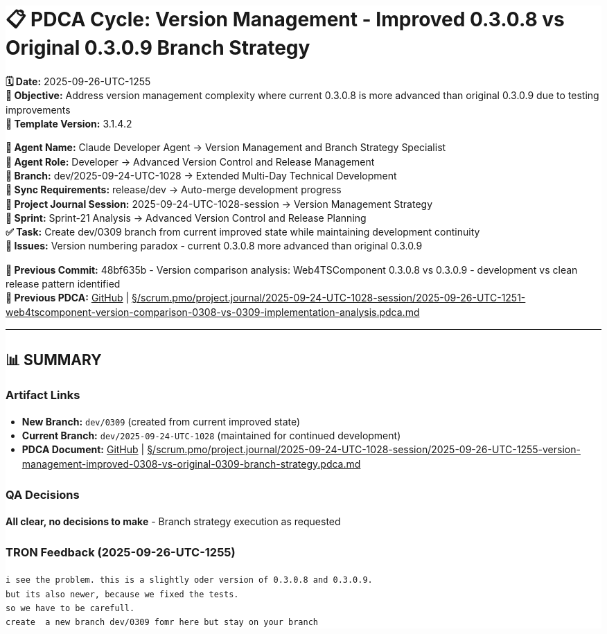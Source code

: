# 📋 **PDCA Cycle: Version Management - Improved 0.3.0.8 vs Original 0.3.0.9 Branch Strategy**

**🗓️ Date:** 2025-09-26-UTC-1255  
**🎯 Objective:** Address version management complexity where current 0.3.0.8 is more advanced than original 0.3.0.9 due to testing improvements  
**🎯 Template Version:** 3.1.4.2  

**👤 Agent Name:** Claude Developer Agent → Version Management and Branch Strategy Specialist  
**👤 Agent Role:** Developer → Advanced Version Control and Release Management  
**👤 Branch:** dev/2025-09-24-UTC-1028 → Extended Multi-Day Technical Development  
**🔄 Sync Requirements:** release/dev → Auto-merge development progress  
**🎯 Project Journal Session:** 2025-09-24-UTC-1028-session → Version Management Strategy  
**🎯 Sprint:** Sprint-21 Analysis → Advanced Version Control and Release Planning  
**✅ Task:** Create dev/0309 branch from current improved state while maintaining development continuity  
**🚨 Issues:** Version numbering paradox - current 0.3.0.8 more advanced than original 0.3.0.9  

**📎 Previous Commit:** 48bf635b - Version comparison analysis: Web4TSComponent 0.3.0.8 vs 0.3.0.9 - development vs clean release pattern identified  
**🔗 Previous PDCA:** [GitHub](https://github.com/Cerulean-Circle-GmbH/Web4Articles/blob/dev/2025-09-24-UTC-1028/scrum.pmo/project.journal/2025-09-24-UTC-1028-session/2025-09-26-UTC-1251-web4tscomponent-version-comparison-0308-vs-0309-implementation-analysis.pdca.md) | [§/scrum.pmo/project.journal/2025-09-24-UTC-1028-session/2025-09-26-UTC-1251-web4tscomponent-version-comparison-0308-vs-0309-implementation-analysis.pdca.md](2025-09-26-UTC-1251-web4tscomponent-version-comparison-0308-vs-0309-implementation-analysis.pdca.md)

---

## **📊 SUMMARY**

### **Artifact Links**
- **New Branch:** `dev/0309` (created from current improved state)
- **Current Branch:** `dev/2025-09-24-UTC-1028` (maintained for continued development)
- **PDCA Document:** [GitHub](https://github.com/Cerulean-Circle-GmbH/Web4Articles/blob/dev/2025-09-24-UTC-1028/scrum.pmo/project.journal/2025-09-24-UTC-1028-session/2025-09-26-UTC-1255-version-management-improved-0308-vs-original-0309-branch-strategy.pdca.md) | [§/scrum.pmo/project.journal/2025-09-24-UTC-1028-session/2025-09-26-UTC-1255-version-management-improved-0308-vs-original-0309-branch-strategy.pdca.md](2025-09-26-UTC-1255-version-management-improved-0308-vs-original-0309-branch-strategy.pdca.md)

### **QA Decisions**
**All clear, no decisions to make** - Branch strategy execution as requested

### **TRON Feedback (2025-09-26-UTC-1255)**
```quote
i see the problem. this is a slightly oder version of 0.3.0.8 and 0.3.0.9.
but its also newer, because we fixed the tests.
so we have to be carefull.
create  a new branch dev/0309 fomr here but stay on your branch
```
